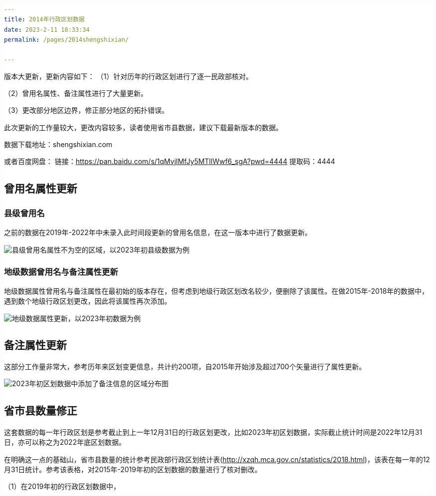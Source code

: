 ```yaml
---
title: 2014年行政区划数据
date: 2023-2-11 18:33:34
permalink: /pages/2014shengshixian/

---
```


版本大更新，更新内容如下：
（1）针对历年的行政区划进行了逐一民政部核对。

（2）曾用名属性、备注属性进行了大量更新。

（3）更改部分地区边界，修正部分地区的拓扑错误。

此次更新的工作量较大，更改内容较多，读者使用省市县数据，建议下载最新版本的数据。

数据下载地址：shengshixian.com

或者百度网盘：
链接：https://pan.baidu.com/s/1qMvjIMfJy5MTllWwf6_sgA?pwd=4444 
提取码：4444 


## 曾用名属性更新

### 县级曾用名

之前的数据在2019年-2022年中未录入此时间段更新的曾用名信息，在这一版本中进行了数据更新。

![县级曾用名属性不为空的区域，以2023年初县级数据为例](http://pics.landcover100.com/pics/20232317/63c58e91ccc6c.png)

### 地级数据曾用名与备注属性更新

地级数据属性曾用名与备注属性在最初始的版本存在，但考虑到地级行政区划改名较少，便删除了该属性。在做2015年-2018年的数据中，遇到数个地级行政区划更改，因此将该属性再次添加。

![地级数据属性更新，以2023年初数据为例](http://pics.landcover100.com/pics/20232317/63c58de0cfc64.png)

## 备注属性更新

这部分工作量非常大，参考历年来区划变更信息，共计约200项，自2015年开始涉及超过700个矢量进行了属性更新。

![2023年初区划数据中添加了备注信息的区域分布图](http://pics.landcover100.com/pics/20232317/63c58c3ca2dbd.png)



## 省市县数量修正

这套数据的每一年行政区划是参考截止到上一年12月31日的行政区划更改，比如2023年初区划数据，实际截止统计时间是2022年12月31日，亦可以称之为2022年底区划数据。

在明确这一点的基础山，省市县数量的统计参考民政部行政区划统计表(http://xzqh.mca.gov.cn/statistics/2018.html)，该表在每一年的12月31日统计。参考该表格，对2015年-2019年初的区划数据的数量进行了核对删改。

（1）在2019年初的行政区划数据中，
